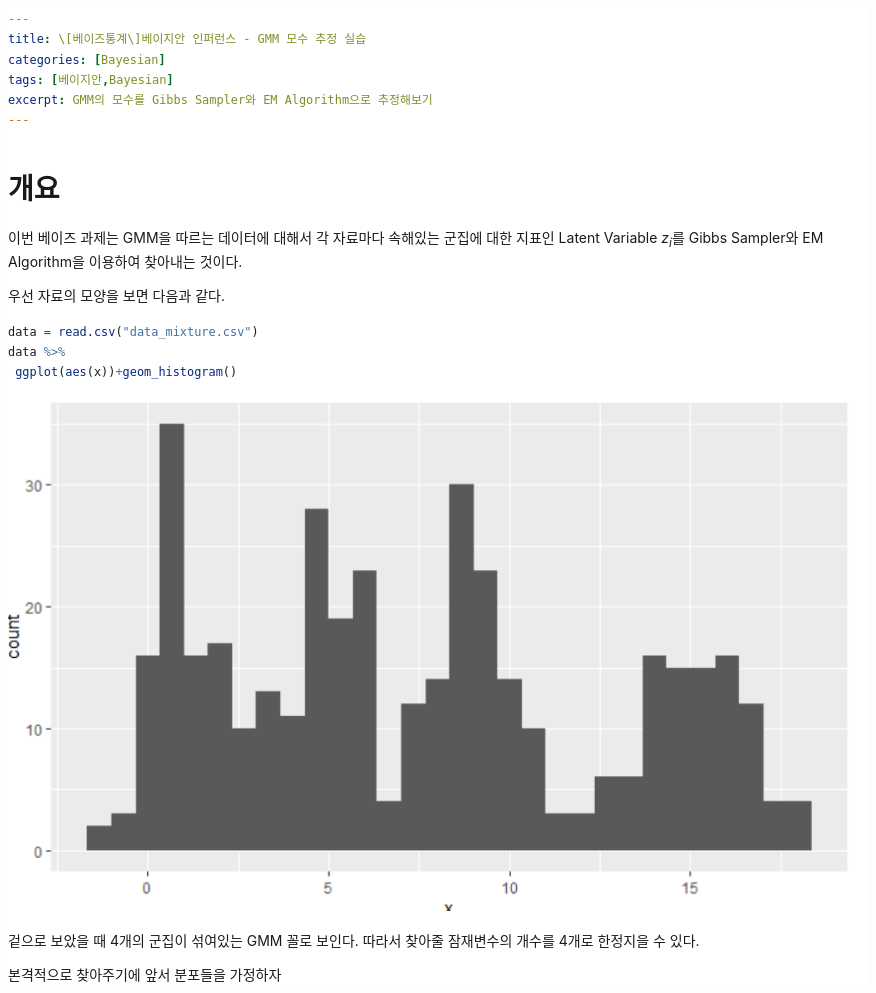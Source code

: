 ```yaml
---
title: \[베이즈통계\]베이지안 인퍼런스 - GMM 모수 추정 실습
categories: [Bayesian]
tags: [베이지안,Bayesian]
excerpt: GMM의 모수를 Gibbs Sampler와 EM Algorithm으로 추정해보기
---
```


# 개요
이번 베이즈 과제는 GMM을 따르는 데이터에 대해서 각 자료마다 속해있는 군집에 대한 지표인 Latent Variable $z_i$를 Gibbs Sampler와 EM Algorithm을 이용하여 찾아내는 것이다. 

우선 자료의 모양을 보면 다음과 같다. 

```r
data = read.csv("data_mixture.csv")
data %>%
 ggplot(aes(x))+geom_histogram()
```
![](/assets/img/post/2020-02-28/figure0.PNG)

 겉으로 보았을 때 4개의 군집이 섞여있는 GMM 꼴로 보인다. 따라서 찾아줄 잠재변수의 개수를 4개로 한정지을 수 있다. 

본격적으로 찾아주기에 앞서 분포들을 가정하자
